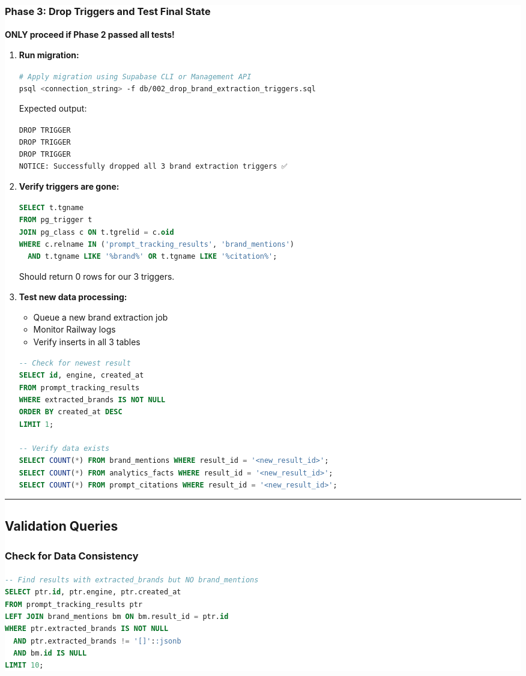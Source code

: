 
### Phase 3: Drop Triggers and Test Final State

**ONLY proceed if Phase 2 passed all tests!**

1. **Run migration:**
   ```bash
   # Apply migration using Supabase CLI or Management API
   psql <connection_string> -f db/002_drop_brand_extraction_triggers.sql
   ```
   
   Expected output:
   ```
   DROP TRIGGER
   DROP TRIGGER
   DROP TRIGGER
   NOTICE: Successfully dropped all 3 brand extraction triggers ✅
   ```

2. **Verify triggers are gone:**
   ```sql
   SELECT t.tgname 
   FROM pg_trigger t
   JOIN pg_class c ON t.tgrelid = c.oid
   WHERE c.relname IN ('prompt_tracking_results', 'brand_mentions')
     AND t.tgname LIKE '%brand%' OR t.tgname LIKE '%citation%';
   ```
   Should return 0 rows for our 3 triggers.

3. **Test new data processing:**
   - Queue a new brand extraction job
   - Monitor Railway logs
   - Verify inserts in all 3 tables
   
   ```sql
   -- Check for newest result
   SELECT id, engine, created_at 
   FROM prompt_tracking_results 
   WHERE extracted_brands IS NOT NULL 
   ORDER BY created_at DESC 
   LIMIT 1;
   
   -- Verify data exists
   SELECT COUNT(*) FROM brand_mentions WHERE result_id = '<new_result_id>';
   SELECT COUNT(*) FROM analytics_facts WHERE result_id = '<new_result_id>';
   SELECT COUNT(*) FROM prompt_citations WHERE result_id = '<new_result_id>';
   ```

---

## Validation Queries

### Check for Data Consistency

```sql
-- Find results with extracted_brands but NO brand_mentions
SELECT ptr.id, ptr.engine, ptr.created_at
FROM prompt_tracking_results ptr
LEFT JOIN brand_mentions bm ON bm.result_id = ptr.id
WHERE ptr.extracted_brands IS NOT NULL
  AND ptr.extracted_brands != '[]'::jsonb
  AND bm.id IS NULL
LIMIT 10;
```
